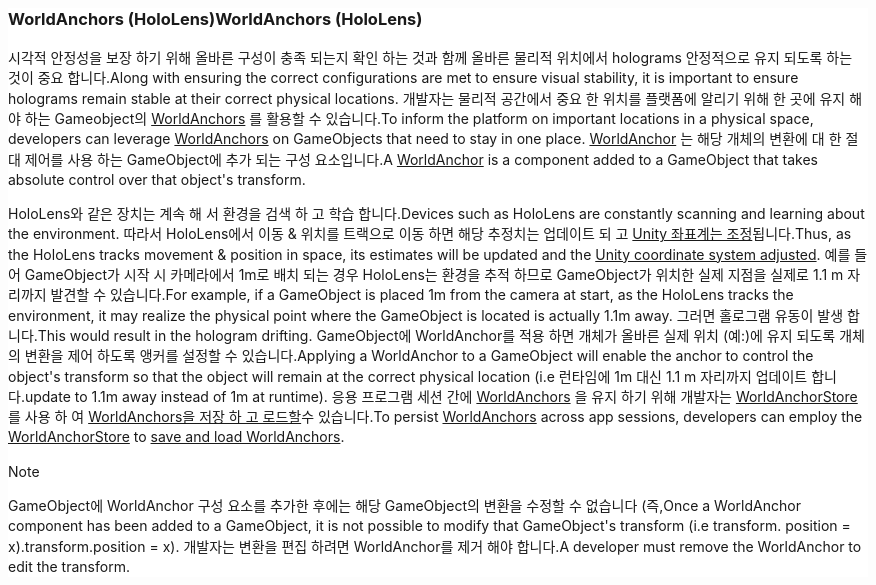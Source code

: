 ### <a name="worldanchors-hololens"></a><span data-ttu-id="0a7e6-173">WorldAnchors (HoloLens)</span><span class="sxs-lookup"><span data-stu-id="0a7e6-173">WorldAnchors (HoloLens)</span></span>

<span data-ttu-id="0a7e6-174">시각적 안정성을 보장 하기 위해 올바른 구성이 충족 되는지 확인 하는 것과 함께 올바른 물리적 위치에서 holograms 안정적으로 유지 되도록 하는 것이 중요 합니다.</span><span class="sxs-lookup"><span data-stu-id="0a7e6-174">Along with ensuring the correct configurations are met to ensure visual stability, it is important to ensure holograms remain stable at their correct physical locations.</span></span> <span data-ttu-id="0a7e6-175">개발자는 물리적 공간에서 중요 한 위치를 플랫폼에 알리기 위해 한 곳에 유지 해야 하는 Gameobject의 [WorldAnchors](https://docs.unity3d.com/ScriptReference/XR.WSA.WorldAnchor.html) 를 활용할 수 있습니다.</span><span class="sxs-lookup"><span data-stu-id="0a7e6-175">To inform the platform on important locations in a physical space, developers can leverage [WorldAnchors](https://docs.unity3d.com/ScriptReference/XR.WSA.WorldAnchor.html) on GameObjects that need to stay in one place.</span></span> <span data-ttu-id="0a7e6-176">[WorldAnchor](https://docs.unity3d.com/ScriptReference/XR.WSA.WorldAnchor.html) 는 해당 개체의 변환에 대 한 절대 제어를 사용 하는 GameObject에 추가 되는 구성 요소입니다.</span><span class="sxs-lookup"><span data-stu-id="0a7e6-176">A [WorldAnchor](https://docs.unity3d.com/ScriptReference/XR.WSA.WorldAnchor.html) is a component added to a GameObject that takes absolute control over that object's transform.</span></span>

<span data-ttu-id="0a7e6-177">HoloLens와 같은 장치는 계속 해 서 환경을 검색 하 고 학습 합니다.</span><span class="sxs-lookup"><span data-stu-id="0a7e6-177">Devices such as HoloLens are constantly scanning and learning about the environment.</span></span> <span data-ttu-id="0a7e6-178">따라서 HoloLens에서 이동 & 위치를 트랙으로 이동 하면 해당 추정치는 업데이트 되 고 [Unity 좌표계는 조정](/windows/mixed-reality/coordinate-systems-in-unity)됩니다.</span><span class="sxs-lookup"><span data-stu-id="0a7e6-178">Thus, as the HoloLens tracks movement & position in space, its estimates will be updated and the [Unity coordinate system adjusted](/windows/mixed-reality/coordinate-systems-in-unity).</span></span> <span data-ttu-id="0a7e6-179">예를 들어 GameObject가 시작 시 카메라에서 1m로 배치 되는 경우 HoloLens는 환경을 추적 하므로 GameObject가 위치한 실제 지점을 실제로 1.1 m 자리까지 발견할 수 있습니다.</span><span class="sxs-lookup"><span data-stu-id="0a7e6-179">For example, if a GameObject is placed 1m from the camera at start, as the HoloLens tracks the environment, it may realize the physical point where the GameObject is located is actually 1.1m away.</span></span> <span data-ttu-id="0a7e6-180">그러면 홀로그램 유동이 발생 합니다.</span><span class="sxs-lookup"><span data-stu-id="0a7e6-180">This would result in the hologram drifting.</span></span> <span data-ttu-id="0a7e6-181">GameObject에 WorldAnchor를 적용 하면 개체가 올바른 실제 위치 (예:)에 유지 되도록 개체의 변환을 제어 하도록 앵커를 설정할 수 있습니다.</span><span class="sxs-lookup"><span data-stu-id="0a7e6-181">Applying a WorldAnchor to a GameObject will enable the anchor to control the object's transform so that the object will remain at the correct physical location (i.e</span></span> <span data-ttu-id="0a7e6-182">런타임에 1m 대신 1.1 m 자리까지 업데이트 합니다.</span><span class="sxs-lookup"><span data-stu-id="0a7e6-182">update to 1.1m away instead of 1m at runtime).</span></span> <span data-ttu-id="0a7e6-183">응용 프로그램 세션 간에 [WorldAnchors](https://docs.unity3d.com/ScriptReference/XR.WSA.WorldAnchor.html) 을 유지 하기 위해 개발자는 [WorldAnchorStore](https://docs.unity3d.com/ScriptReference/XR.WSA.Persistence.WorldAnchorStore.html) 를 사용 하 여 [WorldAnchors을 저장 하 고 로드할](/windows/mixed-reality/persistence-in-unity)수 있습니다.</span><span class="sxs-lookup"><span data-stu-id="0a7e6-183">To persist [WorldAnchors](https://docs.unity3d.com/ScriptReference/XR.WSA.WorldAnchor.html) across app sessions, developers can employ the [WorldAnchorStore](https://docs.unity3d.com/ScriptReference/XR.WSA.Persistence.WorldAnchorStore.html) to [save and load WorldAnchors](/windows/mixed-reality/persistence-in-unity).</span></span>

> [!NOTE]
> <span data-ttu-id="0a7e6-184">GameObject에 WorldAnchor 구성 요소를 추가한 후에는 해당 GameObject의 변환을 수정할 수 없습니다 (즉,</span><span class="sxs-lookup"><span data-stu-id="0a7e6-184">Once a WorldAnchor component has been added to a GameObject, it is not possible to modify that GameObject's transform (i.e</span></span> <span data-ttu-id="0a7e6-185">transform. position = x).</span><span class="sxs-lookup"><span data-stu-id="0a7e6-185">transform.position = x).</span></span> <span data-ttu-id="0a7e6-186">개발자는 변환을 편집 하려면 WorldAnchor를 제거 해야 합니다.</span><span class="sxs-lookup"><span data-stu-id="0a7e6-186">A developer must remove the WorldAnchor to edit the transform.</span></span>
